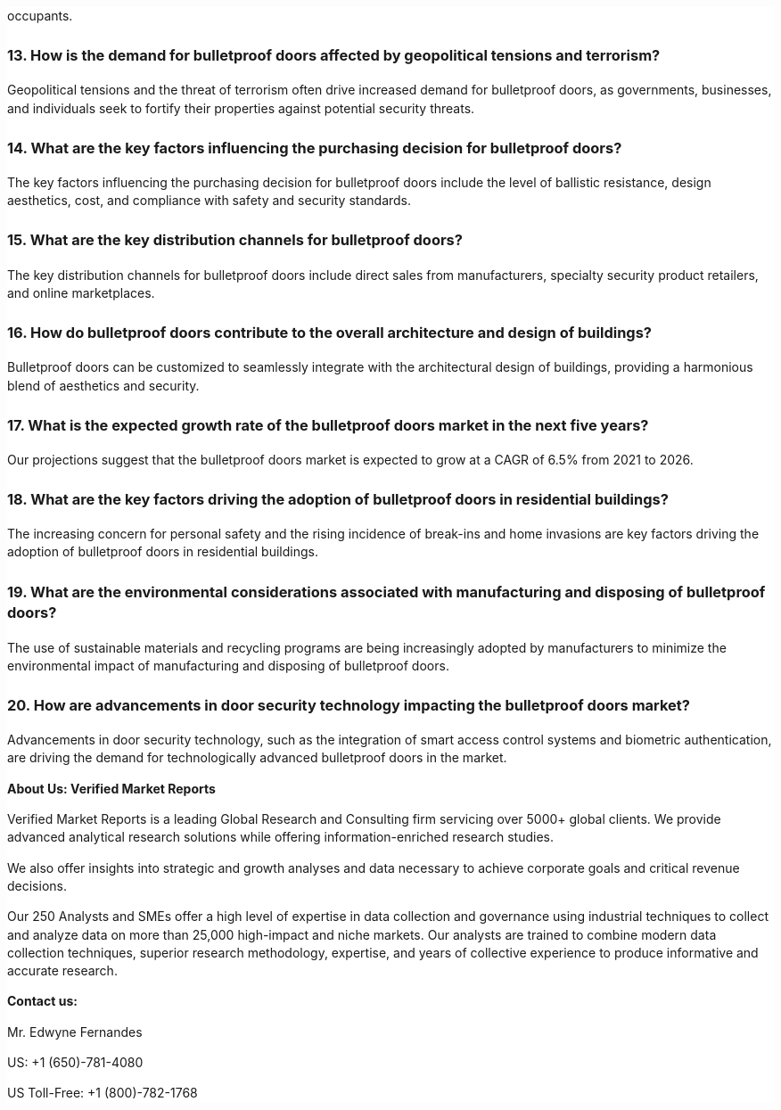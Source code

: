 occupants.</p><h3>13. How is the demand for bulletproof doors affected by geopolitical tensions and terrorism?</h3><p>Geopolitical tensions and the threat of terrorism often drive increased demand for bulletproof doors, as governments, businesses, and individuals seek to fortify their properties against potential security threats.</p><h3>14. What are the key factors influencing the purchasing decision for bulletproof doors?</h3><p>The key factors influencing the purchasing decision for bulletproof doors include the level of ballistic resistance, design aesthetics, cost, and compliance with safety and security standards.</p><h3>15. What are the key distribution channels for bulletproof doors?</h3><p>The key distribution channels for bulletproof doors include direct sales from manufacturers, specialty security product retailers, and online marketplaces.</p><h3>16. How do bulletproof doors contribute to the overall architecture and design of buildings?</h3><p>Bulletproof doors can be customized to seamlessly integrate with the architectural design of buildings, providing a harmonious blend of aesthetics and security.</p><h3>17. What is the expected growth rate of the bulletproof doors market in the next five years?</h3><p>Our projections suggest that the bulletproof doors market is expected to grow at a CAGR of 6.5% from 2021 to 2026.</p><h3>18. What are the key factors driving the adoption of bulletproof doors in residential buildings?</h3><p>The increasing concern for personal safety and the rising incidence of break-ins and home invasions are key factors driving the adoption of bulletproof doors in residential buildings.</p><h3>19. What are the environmental considerations associated with manufacturing and disposing of bulletproof doors?</h3><p>The use of sustainable materials and recycling programs are being increasingly adopted by manufacturers to minimize the environmental impact of manufacturing and disposing of bulletproof doors.</p><h3>20. How are advancements in door security technology impacting the bulletproof doors market?</h3><p>Advancements in door security technology, such as the integration of smart access control systems and biometric authentication, are driving the demand for technologically advanced bulletproof doors in the market.</p></body></html></h3><p id="" class=""><strong>About Us: Verified Market Reports</strong></p><p id="" class="">Verified Market Reports is a leading Global Research and Consulting firm servicing over 5000+ global clients. We provide advanced analytical research solutions while offering information-enriched research studies.</p><p id="" class="">We also offer insights into strategic and growth analyses and data necessary to achieve corporate goals and critical revenue decisions.</p><p id="" class="">Our 250 Analysts and SMEs offer a high level of expertise in data collection and governance using industrial techniques to collect and analyze data on more than 25,000 high-impact and niche markets. Our analysts are trained to combine modern data collection techniques, superior research methodology, expertise, and years of collective experience to produce informative and accurate research.</p><p id="" class=""><strong>Contact us:</strong></p><p id="" class="">Mr. Edwyne Fernandes</p><p id="" class="">US: +1 (650)-781-4080</p><p id="" class="">US Toll-Free: +1 (800)-782-1768</p>
